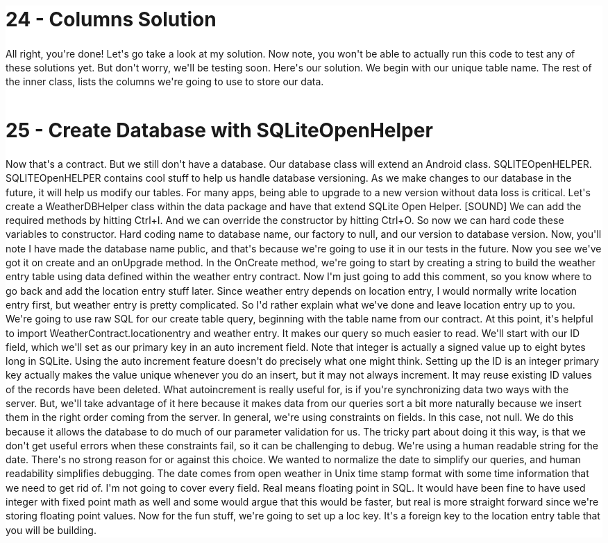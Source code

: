 



24 - Columns Solution
=====================

All right, you're done! Let's go take a look at my solution. Now note,
you won't be able to actually run this code to test any of these solutions yet.
But don't worry, we'll be testing soon. Here's our solution.
We begin with our unique table name. The rest of the inner class,
lists the columns we're going to use to store our data.





25 - Create Database with SQLiteOpenHelper
==========================================

Now that's a contract. But we still don't have a database.
Our database class will extend an Android class. SQLITEOpenHELPER.
SQLITEOpenHELPER contains cool stuff to help us handle database versioning.
As we make changes to our database in the future, it will help us modify our
tables. For many apps, being able to upgrade to a new version without data loss
is critical. Let's create a WeatherDBHelper class within the data package and
have that extend SQLite Open Helper. [SOUND] We can add
the required methods by hitting Ctrl+I.
And we can override the constructor by hitting Ctrl+O. So now we can hard code
these variables to constructor. Hard coding name to database name,
our factory to null, and our version to database version.
Now, you'll note I have made the database name public, and
that's because we're going to use it in our tests in the future.
Now you see we've got it on create and an onUpgrade method.
In the OnCreate method, we're going to start by creating a string to build
the weather entry table using data defined within the weather entry contract.
Now I'm just going to add this comment, so you know where to go back and
add the location entry stuff later. Since weather entry depends on
location entry, I would normally write location entry first, but
weather entry is pretty complicated. So I'd rather explain what we've done and
leave location entry up to you. We're going to use raw SQL for
our create table query, beginning with the table name from our contract.
At this point, it's helpful to import WeatherContract.locationentry and
weather entry. It makes our query so much easier to read. We'll start with
our ID field, which we'll set as our primary key in an auto increment field.
Note that integer is actually a signed value up to eight bytes long in SQLite.
Using the auto increment feature doesn't do precisely what one might think.
Setting up the ID is an integer primary key actually makes
the value unique whenever you do an insert, but it may not always increment.
It may reuse existing ID values of the records have been deleted.
What autoincrement is really useful for, is if you're synchronizing data two
ways with the server. But, we'll take advantage of it here because it makes data
from our queries sort a bit more naturally because we insert them in the right
order coming from the server. In general, we're using constraints on fields.
In this case, not null. We do this because it allows the database to do much of
our parameter validation for us. The tricky part about doing it this way,
is that we don't get useful errors when these constraints fail, so
it can be challenging to debug. We're using a human readable string for
the date. There's no strong reason for or
against this choice. We wanted to normalize the date to simplify our queries,
and human readability simplifies debugging. The date comes from open weather in
Unix time stamp format with some time information that we need to get rid of.
I'm not going to cover every field. Real means floating point in SQL.
It would have been fine to have used integer with fixed point math as well and
some would argue that this would be faster, but
real is more straight forward since we're storing floating point values. Now for
the fun stuff, we're going to set up a loc key.
It's a foreign key to the location entry table that you will be building.